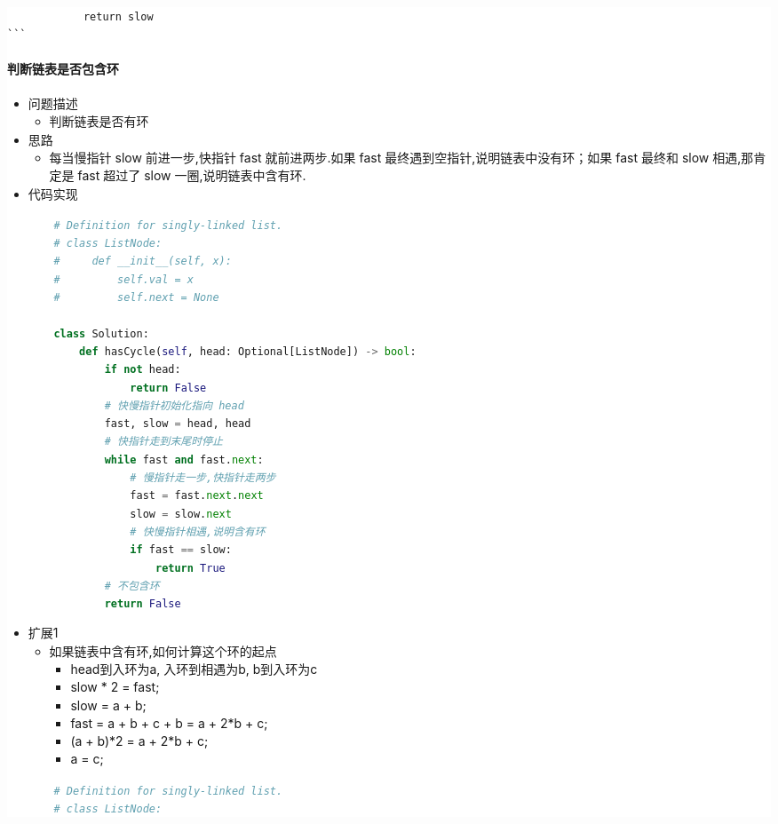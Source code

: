                 return slow
    ```

#### 判断链表是否包含环
- 问题描述
    * 判断链表是否有环
- 思路
    * 每当慢指针 slow 前进一步,快指针 fast 就前进两步.如果 fast 最终遇到空指针,说明链表中没有环；如果 fast 最终和 slow 相遇,那肯定是 fast 超过了 slow 一圈,说明链表中含有环.
- 代码实现
    ```python
        # Definition for singly-linked list.
        # class ListNode:
        #     def __init__(self, x):
        #         self.val = x
        #         self.next = None

        class Solution:
            def hasCycle(self, head: Optional[ListNode]) -> bool:
                if not head:
                    return False
                # 快慢指针初始化指向 head
                fast, slow = head, head
                # 快指针走到末尾时停止
                while fast and fast.next:
                    # 慢指针走一步,快指针走两步
                    fast = fast.next.next
                    slow = slow.next
                    # 快慢指针相遇,说明含有环
                    if fast == slow:
                        return True
                # 不包含环
                return False
    ```
- 扩展1
    * 如果链表中含有环,如何计算这个环的起点
        * head到入环为a, 入环到相遇为b, b到入环为c
        * slow * 2 = fast;
        * slow = a + b;
        * fast = a + b + c + b = a + 2*b + c;
        * (a + b)\*2 = a + 2*b + c;
        * a = c;
    ```python
        # Definition for singly-linked list.
        # class ListNode: